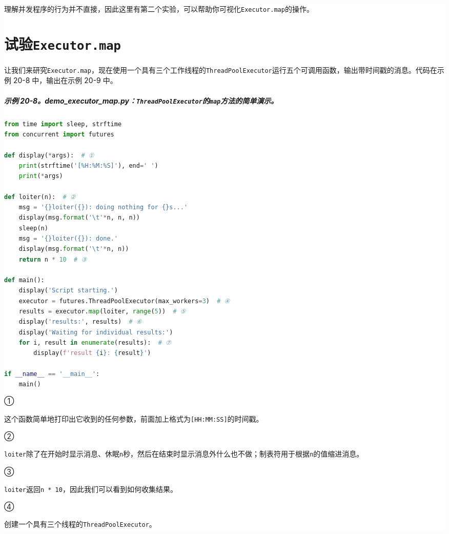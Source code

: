 理解并发程序的行为并不直接，因此这里有第二个实验，可以帮助你可视化`Executor.map`的操作。

# 试验`Executor.map`

让我们来研究`Executor.map`，现在使用一个具有三个工作线程的`ThreadPoolExecutor`运行五个可调用函数，输出带时间戳的消息。代码在示例 20-8 中，输出在示例 20-9 中。

##### 示例 20-8。demo_executor_map.py：`ThreadPoolExecutor`的`map`方法的简单演示。

```py
from time import sleep, strftime
from concurrent import futures

def display(*args):  # ①
    print(strftime('[%H:%M:%S]'), end=' ')
    print(*args)

def loiter(n):  # ②
    msg = '{}loiter({}): doing nothing for {}s...'
    display(msg.format('\t'*n, n, n))
    sleep(n)
    msg = '{}loiter({}): done.'
    display(msg.format('\t'*n, n))
    return n * 10  # ③

def main():
    display('Script starting.')
    executor = futures.ThreadPoolExecutor(max_workers=3)  # ④
    results = executor.map(loiter, range(5))  # ⑤
    display('results:', results)  # ⑥
    display('Waiting for individual results:')
    for i, result in enumerate(results):  # ⑦
        display(f'result {i}: {result}')

if __name__ == '__main__':
    main()
```

①

这个函数简单地打印出它收到的任何参数，前面加上格式为`[HH:MM:SS]`的时间戳。

②

`loiter`除了在开始时显示消息、休眠`n`秒，然后在结束时显示消息外什么也不做；制表符用于根据`n`的值缩进消息。

③

`loiter`返回`n * 10`，因此我们可以看到如何收集结果。

④

创建一个具有三个线程的`ThreadPoolExecutor`。
